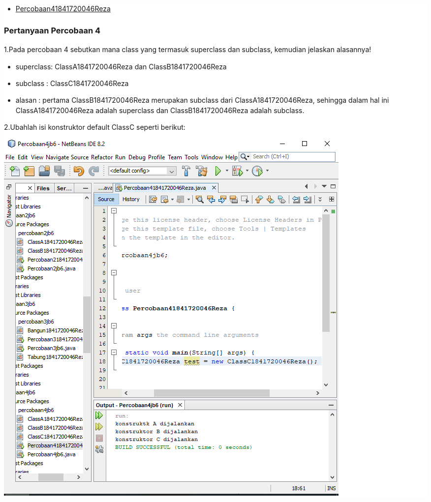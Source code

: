 - [Percobaan41841720046Reza](../../src/6_Inheritance/Percobaan4/Percobaan41841720046Reza.java)

### Pertanyaan Percobaan 4

1.Pada percobaan 4 sebutkan mana class yang termasuk superclass dan subclass, kemudian jelaskan alasannya!

- superclass: ClassA1841720046Reza dan ClassB1841720046Reza

- subclass : ClassC1841720046Reza
- alasan : pertama ClassB1841720046Reza
merupakan subclass dari ClassA1841720046Reza, sehingga dalam hal ini ClassA1841720046Reza adalah superclass dan ClassB1841720046Reza adalah subclass.

2.Ubahlah isi konstruktor default ClassC seperti berikut:

![contoh screenshot](img/percobaan4.PNG)
